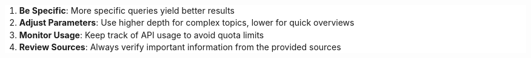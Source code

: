 1. **Be Specific**: More specific queries yield better results
2. **Adjust Parameters**: Use higher depth for complex topics, lower for quick overviews
3. **Monitor Usage**: Keep track of API usage to avoid quota limits
4. **Review Sources**: Always verify important information from the provided sources
